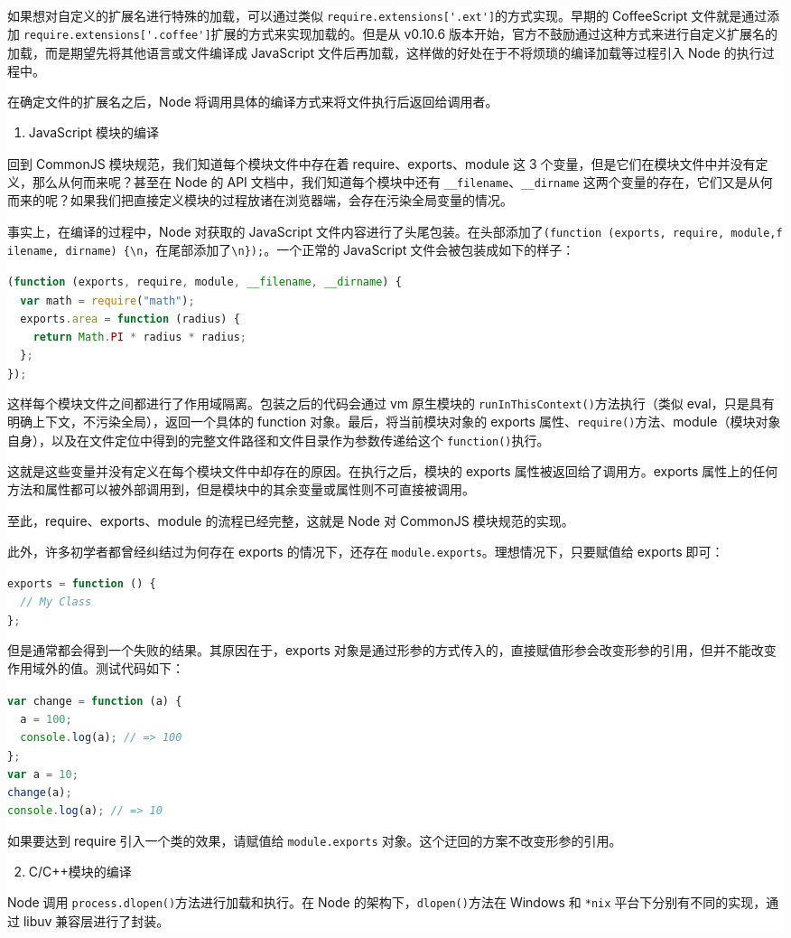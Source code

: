 如果想对自定义的扩展名进行特殊的加载，可以通过类似 `require.extensions['.ext']`的方式实现。早期的 CoffeeScript 文件就是通过添加 `require.extensions['.coffee']`扩展的方式来实现加载的。但是从 v0.10.6 版本开始，官方不鼓励通过这种方式来进行自定义扩展名的加载，而是期望先将其他语言或文件编译成 JavaScript 文件后再加载，这样做的好处在于不将烦琐的编译加载等过程引入 Node 的执行过程中。

在确定文件的扩展名之后，Node 将调用具体的编译方式来将文件执行后返回给调用者。

1. JavaScript 模块的编译

回到 CommonJS 模块规范，我们知道每个模块文件中存在着 require、exports、module 这 3 个变量，但是它们在模块文件中并没有定义，那么从何而来呢？甚至在 Node 的 API 文档中，我们知道每个模块中还有 `__filename`、`__dirname` 这两个变量的存在，它们又是从何而来的呢？如果我们把直接定义模块的过程放诸在浏览器端，会存在污染全局变量的情况。

事实上，在编译的过程中，Node 对获取的 JavaScript 文件内容进行了头尾包装。在头部添加了`(function (exports, require, module,filename, dirname) {\n`，在尾部添加了`\n});`。一个正常的 JavaScript 文件会被包装成如下的样子：

```js
(function (exports, require, module, __filename, __dirname) {
  var math = require("math");
  exports.area = function (radius) {
    return Math.PI * radius * radius;
  };
});
```

这样每个模块文件之间都进行了作用域隔离。包装之后的代码会通过 vm 原生模块的 `runInThisContext()`方法执行（类似 eval，只是具有明确上下文，不污染全局），返回一个具体的 function 对象。最后，将当前模块对象的 exports 属性、`require()`方法、module（模块对象自身），以及在文件定位中得到的完整文件路径和文件目录作为参数传递给这个 `function()`执行。

这就是这些变量并没有定义在每个模块文件中却存在的原因。在执行之后，模块的 exports 属性被返回给了调用方。exports 属性上的任何方法和属性都可以被外部调用到，但是模块中的其余变量或属性则不可直接被调用。

至此，require、exports、module 的流程已经完整，这就是 Node 对 CommonJS 模块规范的实现。

此外，许多初学者都曾经纠结过为何存在 exports 的情况下，还存在 `module.exports`。理想情况下，只要赋值给 exports 即可：

```js
exports = function () {
  // My Class
};
```

但是通常都会得到一个失败的结果。其原因在于，exports 对象是通过形参的方式传入的，直接赋值形参会改变形参的引用，但并不能改变作用域外的值。测试代码如下：

```js
var change = function (a) {
  a = 100;
  console.log(a); // => 100
};
var a = 10;
change(a);
console.log(a); // => 10
```

如果要达到 require 引入一个类的效果，请赋值给 `module.exports` 对象。这个迂回的方案不改变形参的引用。

2. C/C++模块的编译

Node 调用 `process.dlopen()`方法进行加载和执行。在 Node 的架构下，`dlopen()`方法在 Windows 和 `*nix` 平台下分别有不同的实现，通过 libuv 兼容层进行了封装。

